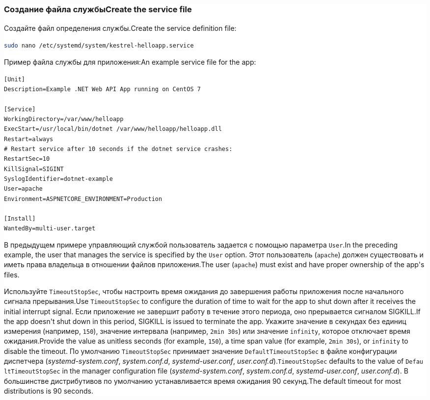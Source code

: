### <a name="create-the-service-file"></a><span data-ttu-id="e75c9-177">Создание файла службы</span><span class="sxs-lookup"><span data-stu-id="e75c9-177">Create the service file</span></span>

<span data-ttu-id="e75c9-178">Создайте файл определения службы.</span><span class="sxs-lookup"><span data-stu-id="e75c9-178">Create the service definition file:</span></span>

```bash
sudo nano /etc/systemd/system/kestrel-helloapp.service
```

<span data-ttu-id="e75c9-179">Пример файла службы для приложения:</span><span class="sxs-lookup"><span data-stu-id="e75c9-179">An example service file for the app:</span></span>

```
[Unit]
Description=Example .NET Web API App running on CentOS 7

[Service]
WorkingDirectory=/var/www/helloapp
ExecStart=/usr/local/bin/dotnet /var/www/helloapp/helloapp.dll
Restart=always
# Restart service after 10 seconds if the dotnet service crashes:
RestartSec=10
KillSignal=SIGINT
SyslogIdentifier=dotnet-example
User=apache
Environment=ASPNETCORE_ENVIRONMENT=Production 

[Install]
WantedBy=multi-user.target
```

<span data-ttu-id="e75c9-180">В предыдущем примере управляющий службой пользователь задается с помощью параметра `User`.</span><span class="sxs-lookup"><span data-stu-id="e75c9-180">In the preceding example, the user that manages the service is specified by the `User` option.</span></span> <span data-ttu-id="e75c9-181">Этот пользователь (`apache`) должен существовать и иметь права владельца в отношении файлов приложения.</span><span class="sxs-lookup"><span data-stu-id="e75c9-181">The user (`apache`) must exist and have proper ownership of the app's files.</span></span>

<span data-ttu-id="e75c9-182">Используйте `TimeoutStopSec`, чтобы настроить время ожидания до завершения работы приложения после начального сигнала прерывания.</span><span class="sxs-lookup"><span data-stu-id="e75c9-182">Use `TimeoutStopSec` to configure the duration of time to wait for the app to shut down after it receives the initial interrupt signal.</span></span> <span data-ttu-id="e75c9-183">Если приложение не завершит работу в течение этого периода, оно прерывается сигналом SIGKILL.</span><span class="sxs-lookup"><span data-stu-id="e75c9-183">If the app doesn't shut down in this period, SIGKILL is issued to terminate the app.</span></span> <span data-ttu-id="e75c9-184">Укажите значение в секундах без единиц измерения (например, `150`), значение интервала (например, `2min 30s`) или значение `infinity`, которое отключает время ожидания.</span><span class="sxs-lookup"><span data-stu-id="e75c9-184">Provide the value as unitless seconds (for example, `150`), a time span value (for example, `2min 30s`), or `infinity` to disable the timeout.</span></span> <span data-ttu-id="e75c9-185">По умолчанию `TimeoutStopSec` принимает значение `DefaultTimeoutStopSec` в файле конфигурации диспетчера (*systemd-system.conf*, *system.conf.d*, *systemd-user.conf*, *user.conf.d*).</span><span class="sxs-lookup"><span data-stu-id="e75c9-185">`TimeoutStopSec` defaults to the value of `DefaultTimeoutStopSec` in the manager configuration file (*systemd-system.conf*, *system.conf.d*, *systemd-user.conf*, *user.conf.d*).</span></span> <span data-ttu-id="e75c9-186">В большинстве дистрибутивов по умолчанию устанавливается время ожидания 90 секунд.</span><span class="sxs-lookup"><span data-stu-id="e75c9-186">The default timeout for most distributions is 90 seconds.</span></span>
